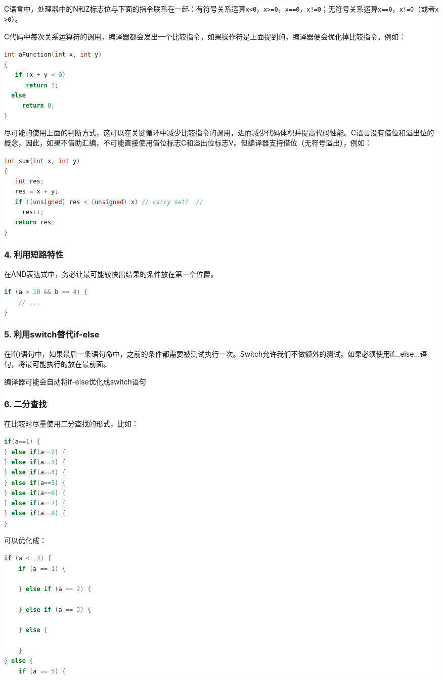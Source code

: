 C语言中，处理器中的N和Z标志位与下面的指令联系在一起：有符号关系运算`x<0`，`x>=0`，`x==0`，`x!=0`；无符号关系运算`x==0`，`x!=0`（或者`x>0`）。

C代码中每次关系运算符的调用，编译器都会发出一个比较指令。如果操作符是上面提到的，编译器便会优化掉比较指令。例如：
```c
int aFunction(int x, int y)
{
   if (x + y < 0)
      return 1;
  else
     return 0;
}
```
尽可能的使用上面的判断方式，这可以在关键循环中减少比较指令的调用，进而减少代码体积并提高代码性能。C语言没有借位和溢出位的概念，因此，如果不借助汇编，不可能直接使用借位标志C和溢出位标志V。但编译器支持借位（无符号溢出），例如：
```c
int sum(int x, int y)
{
   int res;
   res = x + y;
   if ((unsigned) res < (unsigned) x) // carry set?  //
     res++;
   return res;
}
```

### 4. 利用短路特性
在AND表达式中，务必让最可能较快出结果的条件放在第一个位置。
```c
if (a > 10 && b == 4) {
	// ...
}
```

### 5. 利用switch替代if-else
在if()语句中，如果最后一条语句命中，之前的条件都需要被测试执行一次。Switch允许我们不做额外的测试。如果必须使用if…else…语句，将最可能执行的放在最前面。

编译器可能会自动将if-else优化成switch语句

### 6. 二分查找
在比较时尽量使用二分查找的形式，比如：
```c
if(a==1) {
} else if(a==2) {
} else if(a==3) {
} else if(a==4) {
} else if(a==5) {
} else if(a==6) {
} else if(a==7) {
} else if(a==8) {
}
```

可以优化成：
```c
if (a <= 4) {
	if (a == 1) {
		
	} else if (a == 2) {
		
	} else if (a == 3) {
		
	} else {
		
	}
} else {
	if (a == 5) {
```